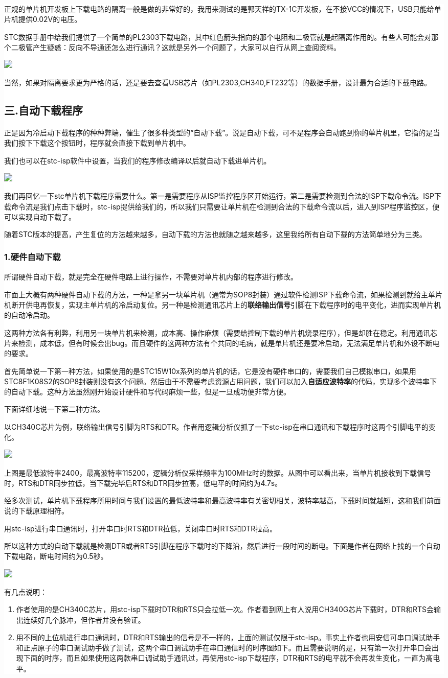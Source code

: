 正规的单片机开发板上下载电路的隔离一般是做的非常好的，我用来测试的是郭天祥的TX-1C开发板，在不接VCC的情况下，USB只能给单片机提供0.02V的电压。

STC数据手册中给我们提供了一个简单的PL2303下载电路，其中红色箭头指向的那个电阻和二极管就是起隔离作用的。有些人可能会对那个二极管产生疑惑：反向不导通还怎么进行通讯？这就是另外一个问题了，大家可以自行从网上查阅资料。

![](https://github.com/Qrpucp/books.by2hit.net/blob/source/C51MCU/C51MCU_photos/STC%E5%8D%95%E7%89%87%E6%9C%BA%E7%A8%8B%E5%BA%8F%E4%B8%8B%E8%BD%BD%E5%8E%9F%E7%90%86%E5%92%8C%E8%87%AA%E5%8A%A8%E4%B8%8B%E8%BD%BD/%E9%9A%94%E7%A6%BB%E7%94%B5%E8%B7%AF.png)

当然，如果对隔离要求更为严格的话，还是要去查看USB芯片（如PL2303,CH340,FT232等）的数据手册，设计最为合适的下载电路。

## 三.自动下载程序

正是因为冷启动下载程序的种种弊端，催生了很多种类型的“自动下载”。说是自动下载，可不是程序会自动跑到你的单片机里，它指的是当我们按下下载这个按钮时，程序就会直接下载到单片机中。

我们也可以在stc-isp软件中设置，当我们的程序修改编译以后就自动下载进单片机。

![](https://github.com/Qrpucp/books.by2hit.net/blob/source/C51MCU/C51MCU_photos/STC%E5%8D%95%E7%89%87%E6%9C%BA%E7%A8%8B%E5%BA%8F%E4%B8%8B%E8%BD%BD%E5%8E%9F%E7%90%86%E5%92%8C%E8%87%AA%E5%8A%A8%E4%B8%8B%E8%BD%BD/%E8%87%AA%E5%8A%A8%E4%B8%8B%E8%BD%BD.png)

我们再回忆一下stc单片机下载程序需要什么。第一是需要程序从ISP监控程序区开始运行，第二是需要检测到合法的ISP下载命令流。ISP下载命令流是我们点击下载时，stc-isp提供给我们的，所以我们只需要让单片机在检测到合法的下载命令流以后，进入到ISP程序监控区，便可以实现自动下载了。

随着STC版本的提高，产生复位的方法越来越多，自动下载的方法也就随之越来越多，这里我给所有自动下载的方法简单地分为三类。

### 1.硬件自动下载

所谓硬件自动下载，就是完全在硬件电路上进行操作，不需要对单片机内部的程序进行修改。

市面上大概有两种硬件自动下载的方法，一种是拿另一块单片机（通常为SOP8封装）通过软件检测ISP下载命令流，如果检测到就给主单片机断开供电再恢复，实现主单片机的冷启动复位。另一种是检测通讯芯片上的**联络输出信号**引脚在下载程序时的电平变化，进而实现单片机的自动冷启动。

这两种方法各有利弊，利用另一块单片机来检测，成本高、操作麻烦（需要给控制下载的单片机烧录程序），但是却胜在稳定。利用通讯芯片来检测，成本低，但有时候会出bug。而且硬件的这两种方法有个共同的毛病，就是单片机还是要冷启动，无法满足单片机和外设不断电的要求。

首先简单说一下第一种方法，如果使用的是STC15W10x系列的单片机的话，它是没有硬件串口的，需要我们自己模拟串口，如果用STC8F1K08S2的SOP8封装则没有这个问题。然后由于不需要考虑资源占用问题，我们可以加入**自适应波特率**的代码，实现多个波特率下的自动下载。这种方法虽然刚开始设计硬件和写代码麻烦一些，但是一旦成功便非常方便。

下面详细地说一下第二种方法。

以CH340C芯片为例，联络输出信号引脚为RTS和DTR。作者用逻辑分析仪抓了一下stc-isp在串口通讯和下载程序时这两个引脚电平的变化。

![](https://github.com/Qrpucp/books.by2hit.net/blob/source/C51MCU/C51MCU_photos/STC%E5%8D%95%E7%89%87%E6%9C%BA%E7%A8%8B%E5%BA%8F%E4%B8%8B%E8%BD%BD%E5%8E%9F%E7%90%86%E5%92%8C%E8%87%AA%E5%8A%A8%E4%B8%8B%E8%BD%BD/%E6%97%B6%E5%BA%8F1.png)

上图是最低波特率2400，最高波特率115200，逻辑分析仪采样频率为100MHz时的数据。从图中可以看出来，当单片机接收到下载信号时，RTS和DTR同步拉低，当下载完毕后RTS和DTR同步拉高，低电平的时间约为4.7s。

经多次测试，单片机下载程序所用时间与我们设置的最低波特率和最高波特率有关密切相关，波特率越高，下载时间就越短，这和我们前面说的下载原理相符。

用stc-isp进行串口通讯时，打开串口时RTS和DTR拉低，关闭串口时RTS和DTR拉高。

所以这种方式的自动下载就是检测DTR或者RTS引脚在程序下载时的下降沿，然后进行一段时间的断电。下面是作者在网络上找的一个自动下载电路，断电时间约为0.5秒。

![](https://github.com/Qrpucp/books.by2hit.net/blob/source/C51MCU/C51MCU_photos/STC%E5%8D%95%E7%89%87%E6%9C%BA%E7%A8%8B%E5%BA%8F%E4%B8%8B%E8%BD%BD%E5%8E%9F%E7%90%86%E5%92%8C%E8%87%AA%E5%8A%A8%E4%B8%8B%E8%BD%BD/%E8%87%AA%E5%8A%A8%E4%B8%8B%E8%BD%BD%E7%94%B5%E8%B7%AF.png)

有几点说明：
1. 作者使用的是CH340C芯片，用stc-isp下载时DTR和RTS只会拉低一次。作者看到网上有人说用CH340G芯片下载时，DTR和RTS会输出连续好几个脉冲，但作者并没有验证。
   
2. 用不同的上位机进行串口通讯时，DTR和RTS输出的信号是不一样的，上面的测试仅限于stc-isp。事实上作者也用安信可串口调试助手和正点原子的串口调试助手做了测试，这两个串口调试助手在串口通信时的时序图如下。而且需要说明的是，只有第一次打开串口会出现下面的时序，而且如果使用这两款串口调试助手通讯过，再使用stc-isp下载程序，DTR和RTS的电平就不会再发生变化，一直为高电平。
   